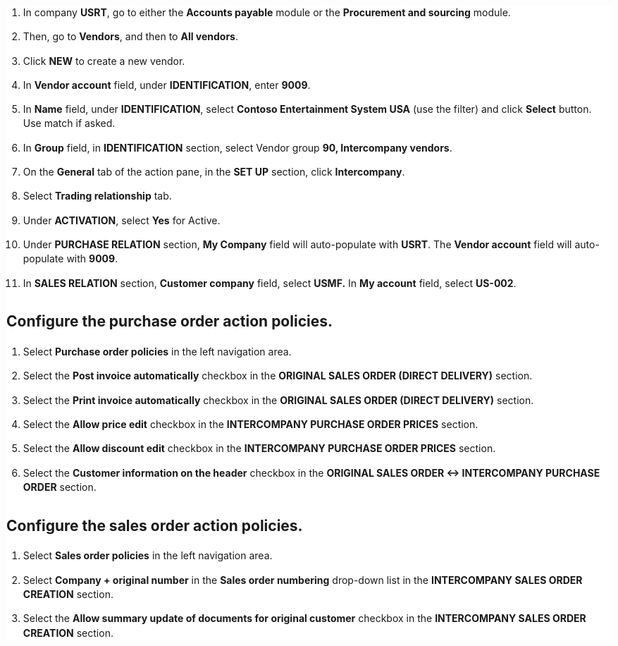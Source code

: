 1.  In company **USRT**, go to either the **Accounts payable** module or the
    **Procurement and sourcing** module.

2.  Then, go to **Vendors**, and then to **All vendors**.

3.  Click **NEW** to create a new vendor.

4.  In **Vendor account** field, under **IDENTIFICATION**, enter **9009**.

5.  In **Name** field, under **IDENTIFICATION**, select **Contoso Entertainment
    System USA** (use the filter) and click **Select** button. Use match if
    asked.

6.  In **Group** field, in **IDENTIFICATION** section, select Vendor group **90,
    Intercompany vendors**.

7.  On the **General** tab of the action pane, in the **SET UP** section, click
    **Intercompany**.

8.  Select **Trading relationship** tab.

9.  Under **ACTIVATION**, select **Yes** for Active.

10. Under **PURCHASE RELATION** section, **My Company** field will auto-populate
    with **USRT**. The **Vendor account** field will auto-populate with
    **9009**.

11. In **SALES RELATION** section, **Customer company** field, select **USMF.**
    In **My account** field, select **US-002**.

Configure the purchase order action policies.
---------------------------------------------

1.  Select **Purchase order policies** in the left navigation area.

2.  Select the **Post invoice automatically** checkbox in the **ORIGINAL SALES
    ORDER (DIRECT DELIVERY)** section.

3.  Select the **Print invoice automatically** checkbox in the **ORIGINAL SALES
    ORDER (DIRECT DELIVERY)** section.

4.  Select the **Allow price edit** checkbox in the **INTERCOMPANY PURCHASE
    ORDER PRICES** section.

5.  Select the **Allow discount edit** checkbox in the **INTERCOMPANY PURCHASE
    ORDER PRICES** section.

6.  Select the **Customer information on the header** checkbox in the **ORIGINAL
    SALES ORDER \<-\> INTERCOMPANY PURCHASE ORDER** section.

Configure the sales order action policies.
------------------------------------------

1.  Select **Sales order policies** in the left navigation area.

2.  Select **Company + original number** in the **Sales order numbering**
    drop-down list in the **INTERCOMPANY SALES ORDER CREATION** section.

3.  Select the **Allow summary update of documents for original customer**
    checkbox in the **INTERCOMPANY SALES ORDER CREATION** section.

